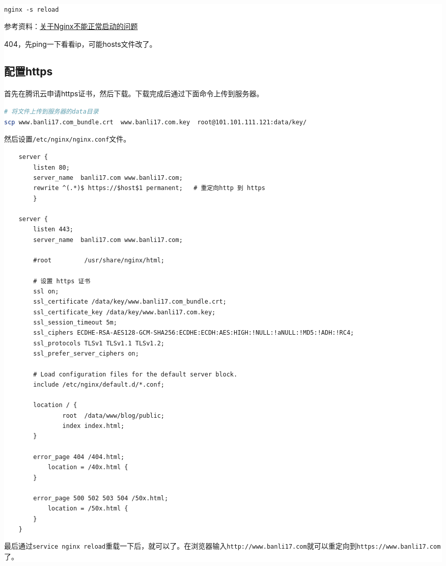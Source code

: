 ```
nginx -s reload
```

参考资料：[关于Nginx不能正常启动的问题](https://blog.csdn.net/u012832088/article/details/80729002)

404，先ping一下看看ip，可能hosts文件改了。

## 配置https

首先在腾讯云申请https证书，然后下载。下载完成后通过下面命令上传到服务器。

```bash
# 将文件上传到服务器的data目录
scp www.banli17.com_bundle.crt  www.banli17.com.key  root@101.101.111.121:data/key/
```

然后设置`/etc/nginx/nginx.conf`文件。

```nginx
    server {
        listen 80;
        server_name  banli17.com www.banli17.com;
        rewrite ^(.*)$ https://$host$1 permanent;   # 重定向http 到 https
        }

    server {
        listen 443;
        server_name  banli17.com www.banli17.com;

        #root         /usr/share/nginx/html;

        # 设置 https 证书
        ssl on;
        ssl_certificate /data/key/www.banli17.com_bundle.crt;
        ssl_certificate_key /data/key/www.banli17.com.key;
        ssl_session_timeout 5m;
        ssl_ciphers ECDHE-RSA-AES128-GCM-SHA256:ECDHE:ECDH:AES:HIGH:!NULL:!aNULL:!MD5:!ADH:!RC4;
        ssl_protocols TLSv1 TLSv1.1 TLSv1.2;
        ssl_prefer_server_ciphers on;

        # Load configuration files for the default server block.
        include /etc/nginx/default.d/*.conf;

        location / {
                root  /data/www/blog/public;
                index index.html;
        }

        error_page 404 /404.html;
            location = /40x.html {
        }

        error_page 500 502 503 504 /50x.html;
            location = /50x.html {
        }
    }
```

最后通过`service nginx reload`重载一下后，就可以了。在浏览器输入`http://www.banli17.com`就可以重定向到`https://www.banli17.com`了。